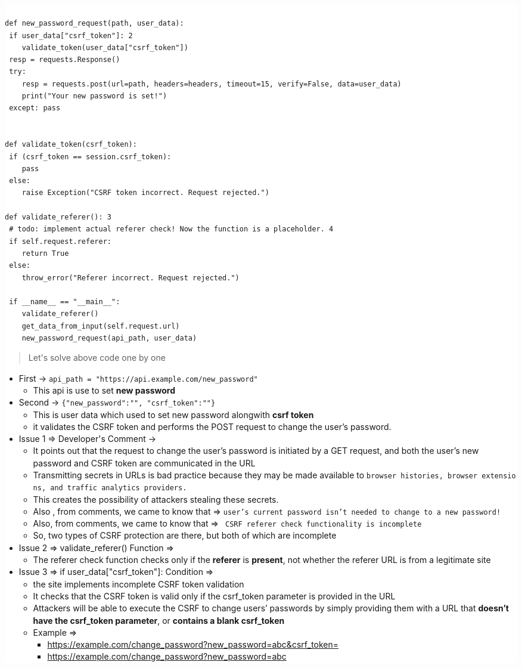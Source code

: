 ```

def new_password_request(path, user_data):
 if user_data["csrf_token"]: 2
 	validate_token(user_data["csrf_token"])
 resp = requests.Response()
 try:
 	resp = requests.post(url=path, headers=headers, timeout=15, verify=False, data=user_data)
 	print("Your new password is set!")
 except: pass


def validate_token(csrf_token):
 if (csrf_token == session.csrf_token):
 	pass
 else:
 	raise Exception("CSRF token incorrect. Request rejected.")

def validate_referer(): 3
 # todo: implement actual referer check! Now the function is a placeholder. 4
 if self.request.referer:
 	return True
 else:
 	throw_error("Referer incorrect. Request rejected.")
 
 if __name__ == "__main__":
 	validate_referer()
 	get_data_from_input(self.request.url)
 	new_password_request(api_path, user_data)
```



> Let's solve above code one by one



* First -> `api_path = "https://api.example.com/new_password"`
  * This api is use to set **new password**
* Second -> `{"new_password":"", "csrf_token":""}`
  * This is user data which used to set new password alongwith **csrf token**
  * it validates the CSRF token and performs the POST request to change the user’s password.
* Issue 1 => Developer's Comment -> 
  * It points out that the request to change the user’s password is initiated by a GET request, and both the user’s new password and CSRF token are communicated in the URL
  *  Transmitting secrets in URLs is bad practice because they may be made available to `browser histories, browser extensions, and traffic analytics providers.`
  * This creates the possibility of attackers stealing these secrets.
  * Also , from comments, we came to know that => `user’s current password isn’t needed to change to a new password!`
  * Also, from comments, we came to know that => ` CSRF referer check functionality is incomplete`
  * So, two types of CSRF protection are there,  but both of which are incomplete
* Issue 2 => validate_referer()  Function =>
  * The referer check function checks only if the **referer** is **present**, not whether the referer URL is from a legitimate site
* Issue 3 => if user_data["csrf_token"]: Condition =>
  * the site implements incomplete CSRF token validation
  * It checks that the CSRF token is valid only if the csrf_token parameter is provided in the URL
  * Attackers will be able to execute the CSRF to change users’ passwords by simply providing them with a URL that **doesn’t have the csrf_token parameter**, or **contains a blank csrf_token**
  * Example =>
    * https://example.com/change_password?new_password=abc&csrf_token= 
    * https://example.com/change_password?new_password=abc
